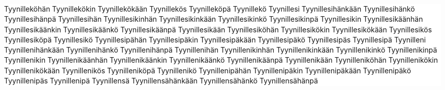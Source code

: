 Tyynilleköhän
Tyynillekökin
Tyynillekökään
Tyynillekös
Tyynilleköpä
Tyynillekö
Tyynillesi
Tyynillesihänkään
Tyynillesihänkö
Tyynillesihänpä
Tyynillesihän
Tyynillesikinhän
Tyynillesikinkään
Tyynillesikinkö
Tyynillesikinpä
Tyynillesikin
Tyynillesikäänhän
Tyynillesikäänkin
Tyynillesikäänkö
Tyynillesikäänpä
Tyynillesikään
Tyynillesiköhän
Tyynillesikökin
Tyynillesikökään
Tyynillesikös
Tyynillesiköpä
Tyynillesikö
Tyynillesipähän
Tyynillesipäkin
Tyynillesipäkään
Tyynillesipäkö
Tyynillesipäs
Tyynillesipä
Tyynilleni
Tyynillenihänkään
Tyynillenihänkö
Tyynillenihänpä
Tyynillenihän
Tyynillenikinhän
Tyynillenikinkään
Tyynillenikinkö
Tyynillenikinpä
Tyynillenikin
Tyynillenikäänhän
Tyynillenikäänkin
Tyynillenikäänkö
Tyynillenikäänpä
Tyynillenikään
Tyynilleniköhän
Tyynillenikökin
Tyynillenikökään
Tyynillenikös
Tyynilleniköpä
Tyynillenikö
Tyynillenipähän
Tyynillenipäkin
Tyynillenipäkään
Tyynillenipäkö
Tyynillenipäs
Tyynillenipä
Tyynillensä
Tyynillensähänkään
Tyynillensähänkö
Tyynillensähänpä